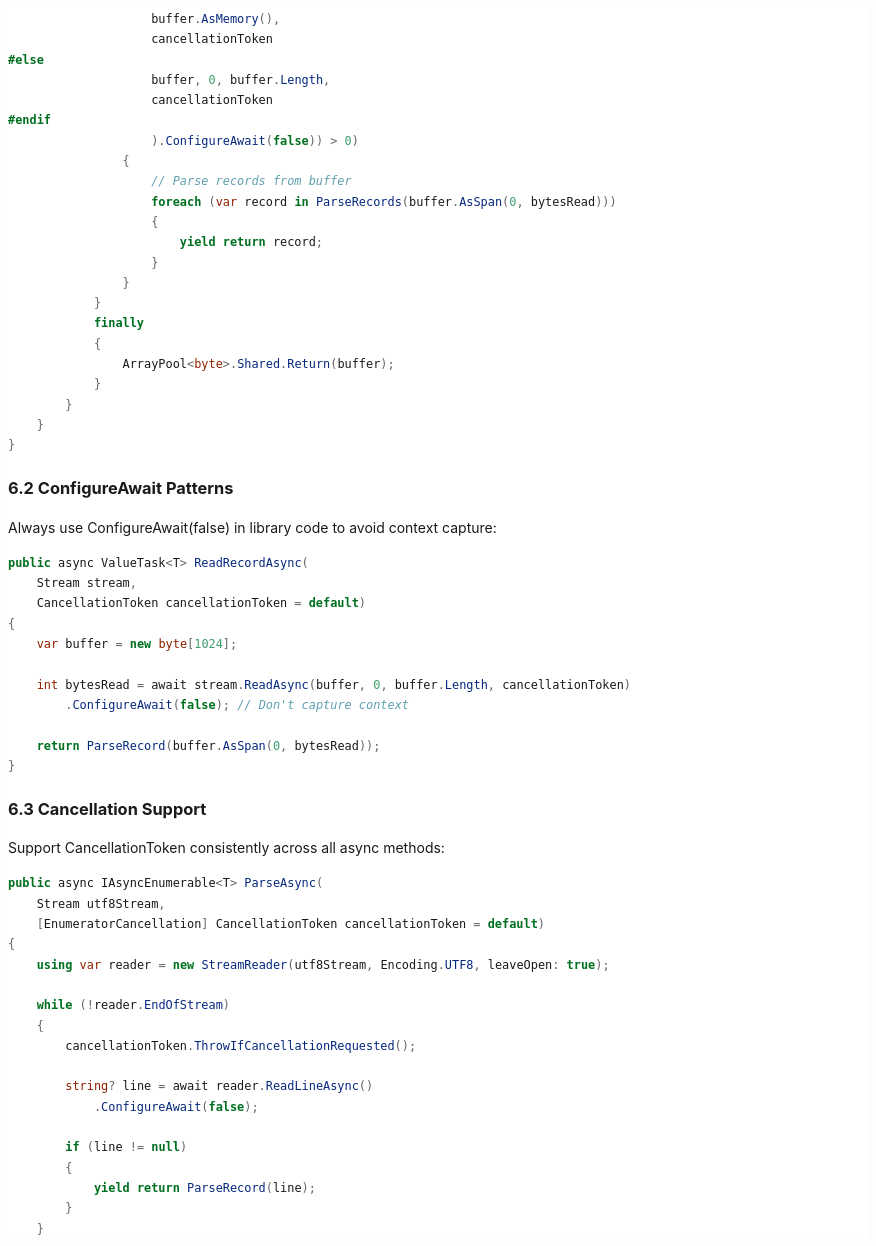 ```csharp
                    buffer.AsMemory(),
                    cancellationToken
#else
                    buffer, 0, buffer.Length,
                    cancellationToken
#endif
                    ).ConfigureAwait(false)) > 0)
                {
                    // Parse records from buffer
                    foreach (var record in ParseRecords(buffer.AsSpan(0, bytesRead)))
                    {
                        yield return record;
                    }
                }
            }
            finally
            {
                ArrayPool<byte>.Shared.Return(buffer);
            }
        }
    }
}
```

### 6.2 ConfigureAwait Patterns

Always use ConfigureAwait(false) in library code to avoid context capture:

```csharp
public async ValueTask<T> ReadRecordAsync(
    Stream stream,
    CancellationToken cancellationToken = default)
{
    var buffer = new byte[1024];

    int bytesRead = await stream.ReadAsync(buffer, 0, buffer.Length, cancellationToken)
        .ConfigureAwait(false); // Don't capture context

    return ParseRecord(buffer.AsSpan(0, bytesRead));
}
```

### 6.3 Cancellation Support

Support CancellationToken consistently across all async methods:

```csharp
public async IAsyncEnumerable<T> ParseAsync(
    Stream utf8Stream,
    [EnumeratorCancellation] CancellationToken cancellationToken = default)
{
    using var reader = new StreamReader(utf8Stream, Encoding.UTF8, leaveOpen: true);

    while (!reader.EndOfStream)
    {
        cancellationToken.ThrowIfCancellationRequested();

        string? line = await reader.ReadLineAsync()
            .ConfigureAwait(false);

        if (line != null)
        {
            yield return ParseRecord(line);
        }
    }
```